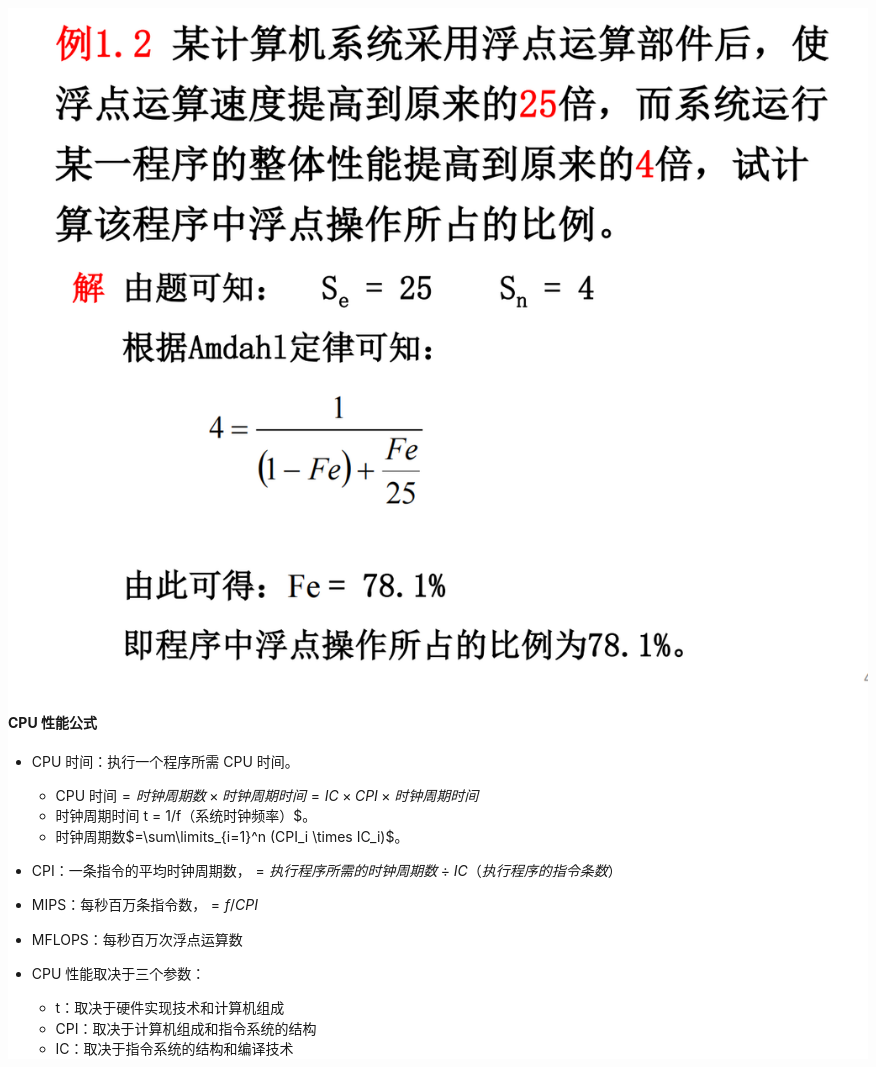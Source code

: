   ![image-20230617151909690](计算机系统结构.imgs/image-20230617151909690.png)
  

#### CPU 性能公式

* CPU 时间：执行一个程序所需 CPU 时间。

  *   CPU 时间$=时钟周期数 \times 时钟周期时间=IC \times CPI \times 时钟周期时间$
  *   时钟周期时间 t = 1/f（系统时钟频率）$。
  *   时钟周期数$=\sum\limits_{i=1}^n (CPI_i \times IC_i)$。

* CPI：一条指令的平均时钟周期数，$=执行程序所需的时钟周期数 \div IC（执行程序的指令条数）$

* MIPS：每秒百万条指令数，$=f/CPI$

* MFLOPS：每秒百万次浮点运算数

* CPU 性能取决于三个参数：

  *   t：取决于硬件实现技术和计算机组成
  *   CPI：取决于计算机组成和指令系统的结构
  *   IC：取决于指令系统的结构和编译技术
